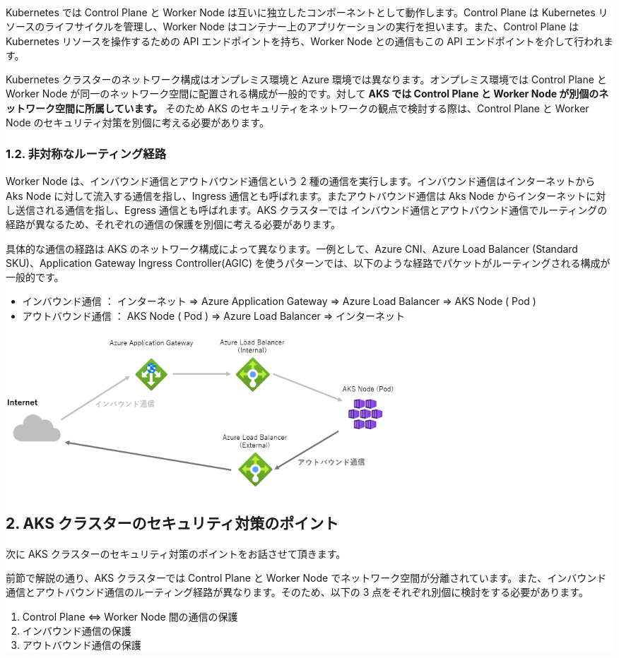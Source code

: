 Kubernetes では Control Plane と Worker Node は互いに独立したコンポーネントとして動作します。Control Plane は Kubernetes リソースのライフサイクルを管理し、Worker Node はコンテナー上のアプリケーションの実行を担います。また、Control Plane は Kubernetes リソースを操作するための API エンドポイントを持ち、Worker Node との通信もこの API エンドポイントを介して行われます。

Kubernetes クラスターのネットワーク構成はオンプレミス環境と Azure 環境では異なります。オンプレミス環境では Control Plane と Worker Node が同一のネットワーク空間に配置される構成が一般的です。対して **AKS では Control Plane と Worker Node が別個のネットワーク空間に所属しています。** そのため AKS のセキュリティをネットワークの観点で検討する際は、Control Plane と Worker Node のセキュリティ対策を別個に考える必要があります。

### 1.2. 非対称なルーティング経路

Worker Node は、インバウンド通信とアウトバウンド通信という 2 種の通信を実行します。インバウンド通信はインターネットから Aks Node に対して流入する通信を指し、Ingress 通信とも呼ばれます。またアウトバウンド通信は Aks Node からインターネットに対し送信される通信を指し、Egress 通信とも呼ばれます。AKS クラスターでは インバウンド通信とアウトバウンド通信でルーティングの経路が異なるため、それぞれの通信の保護を別個に考える必要があります。

具体的な通信の経路は AKS のネットワーク構成によって異なります。一例として、Azure CNI、Azure Load Balancer (Standard SKU)、Application Gateway Ingress Controller(AGIC) を使うパターンでは、以下のような経路でパケットがルーティングされる構成が一般的です。

- インバウンド通信 ： インターネット ⇒ Azure Application Gateway ⇒ Azure Load Balancer ⇒ AKS Node ( Pod )
- アウトバウンド通信 ： AKS Node ( Pod ) ⇒ Azure Load Balancer ⇒ インターネット

<img src="assets/chapter01-a14b21c0.png" width="550px">

## 2. AKS クラスターのセキュリティ対策のポイント

次に AKS クラスターのセキュリティ対策のポイントをお話させて頂きます。

前節で解説の通り、AKS クラスターでは Control Plane と Worker Node でネットワーク空間が分離されています。また、インバウンド通信とアウトバウンド通信のルーティング経路が異なります。そのため、以下の 3 点をそれぞれ別個に検討をする必要があります。

1. Control Plane ⇔ Worker Node 間の通信の保護
2. インバウンド通信の保護
3. アウトバウンド通信の保護

